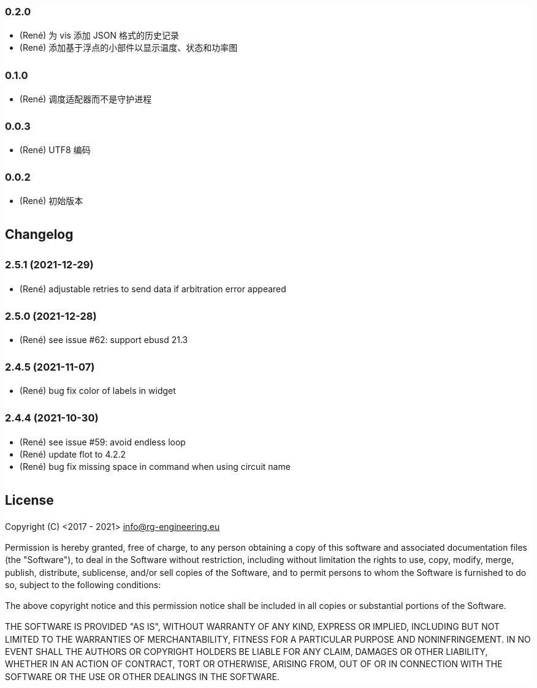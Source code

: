### 0.2.0
* (René) 为 vis 添加 JSON 格式的历史记录
* (René) 添加基于浮点的小部件以显示温度、状态和功率图

### 0.1.0
* (René) 调度适配器而不是守护进程

### 0.0.3
* (René) UTF8 编码

### 0.0.2
* (René) 初始版本

## Changelog

### 2.5.1 (2021-12-29)
* (René) adjustable retries to send data if arbitration error appeared

### 2.5.0 (2021-12-28)
* (René) see issue #62: support ebusd 21.3

### 2.4.5 (2021-11-07)
* (René) bug fix color of labels in widget

### 2.4.4 (2021-10-30)
* (René) see issue #59: avoid endless loop
* (René) update flot to 4.2.2
* (René) bug fix missing space in command when using circuit name

## License
Copyright (C) <2017 - 2021>  <info@rg-engineering.eu>

Permission is hereby granted, free of charge, to any person obtaining a copy of this software and associated documentation files (the "Software"), to deal in the Software without restriction, including without limitation the rights to use, copy, modify, merge, publish, distribute, sublicense, and/or sell copies of the Software, and to permit persons to whom the Software is furnished to do so, subject to the following conditions:

The above copyright notice and this permission notice shall be included in all copies or substantial portions of the Software.

THE SOFTWARE IS PROVIDED "AS IS", WITHOUT WARRANTY OF ANY KIND, EXPRESS OR IMPLIED, INCLUDING BUT NOT LIMITED TO THE WARRANTIES OF MERCHANTABILITY, FITNESS FOR A PARTICULAR PURPOSE AND NONINFRINGEMENT. IN NO EVENT SHALL THE AUTHORS OR COPYRIGHT HOLDERS BE LIABLE FOR ANY CLAIM, DAMAGES OR OTHER LIABILITY, WHETHER IN AN ACTION OF CONTRACT, TORT OR OTHERWISE, ARISING FROM, OUT OF OR IN CONNECTION WITH THE SOFTWARE OR THE USE OR OTHER DEALINGS IN THE SOFTWARE.